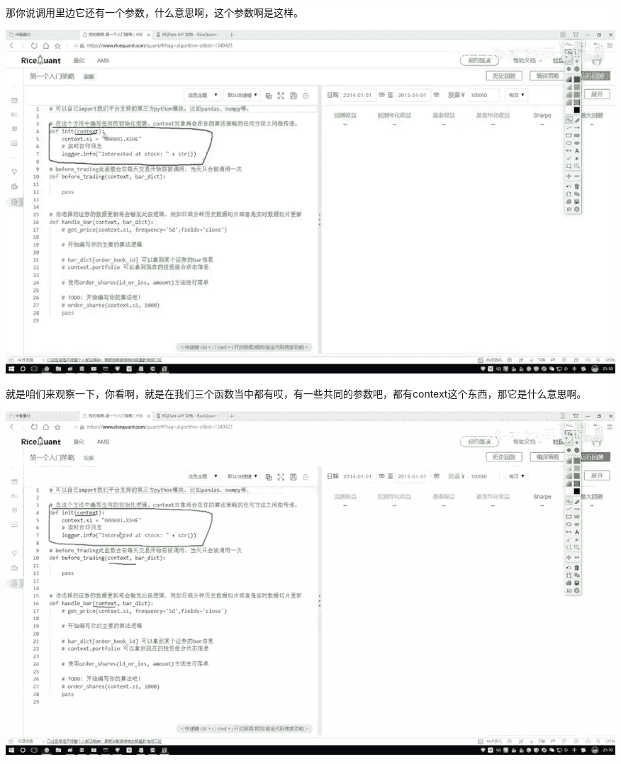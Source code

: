 那你说调用里边它还有一个参数，什么意思啊，这个参数啊是这样。

![](img/9ea70218ce8c3b5a83e1d4486c2f9e5c_41.png)

就是咱们来观察一下，你看啊，就是在我们三个函数当中都有哎，有一些共同的参数吧，都有context这个东西，那它是什么意思啊。



![](img/9ea70218ce8c3b5a83e1d4486c2f9e5c_43.png)
